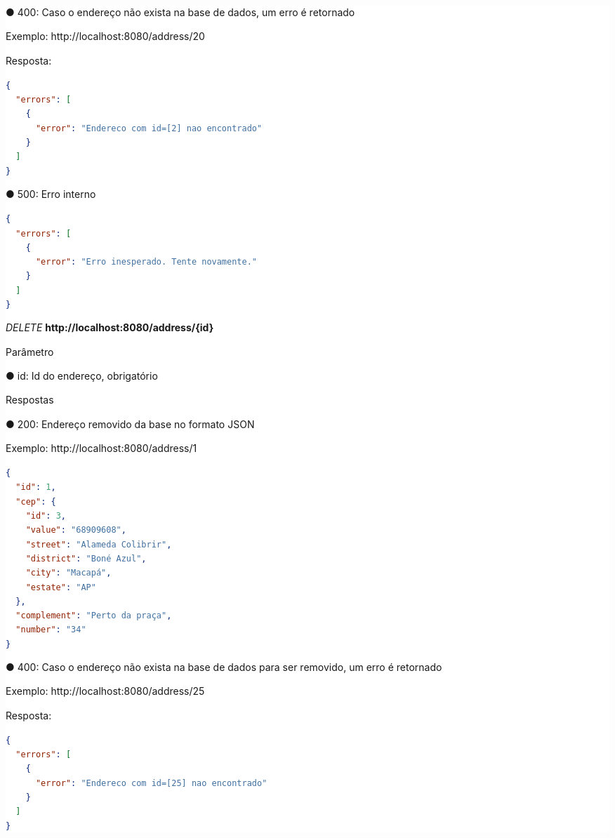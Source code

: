 ```json
```

● 400: Caso o endereço não exista na base de dados, um erro é retornado

Exemplo: http://localhost:8080/address/20

Resposta: 

```json
{
  "errors": [
    {
      "error": "Endereco com id=[2] nao encontrado"
    }
  ]
}
```

● 500: Erro interno

```json
{
  "errors": [
    {
      "error": "Erro inesperado. Tente novamente."
    }
  ]
}
```

*DELETE* **http://localhost:8080/address/{id}**

Parâmetro

● id: Id do endereço, obrigatório

Respostas

● 200: Endereço removido da base no formato JSON

Exemplo: http://localhost:8080/address/1

```json
{
  "id": 1,
  "cep": {
    "id": 3,
    "value": "68909608",
    "street": "Alameda Colibrir",
    "district": "Boné Azul",
    "city": "Macapá",
    "estate": "AP"
  },
  "complement": "Perto da praça",
  "number": "34"
}
```

● 400: Caso o endereço não exista na base de dados para ser removido, um erro é retornado

Exemplo: http://localhost:8080/address/25

Resposta: 

```json
{
  "errors": [
    {
      "error": "Endereco com id=[25] nao encontrado"
    }
  ]
}
```